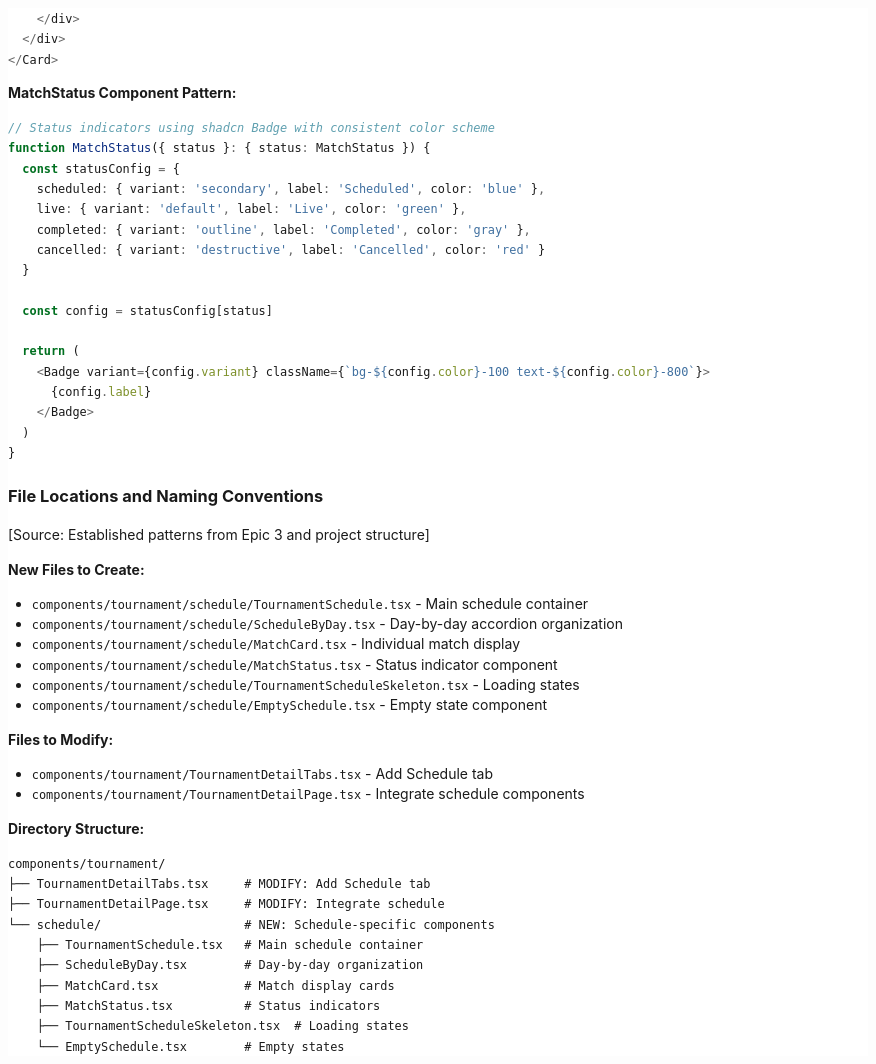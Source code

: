 ```typescript
    </div>
  </div>
</Card>
```

**MatchStatus Component Pattern:**
```typescript
// Status indicators using shadcn Badge with consistent color scheme
function MatchStatus({ status }: { status: MatchStatus }) {
  const statusConfig = {
    scheduled: { variant: 'secondary', label: 'Scheduled', color: 'blue' },
    live: { variant: 'default', label: 'Live', color: 'green' },
    completed: { variant: 'outline', label: 'Completed', color: 'gray' },
    cancelled: { variant: 'destructive', label: 'Cancelled', color: 'red' }
  }
  
  const config = statusConfig[status]
  
  return (
    <Badge variant={config.variant} className={`bg-${config.color}-100 text-${config.color}-800`}>
      {config.label}
    </Badge>
  )
}
```

### File Locations and Naming Conventions
[Source: Established patterns from Epic 3 and project structure]

**New Files to Create:**
- `components/tournament/schedule/TournamentSchedule.tsx` - Main schedule container
- `components/tournament/schedule/ScheduleByDay.tsx` - Day-by-day accordion organization
- `components/tournament/schedule/MatchCard.tsx` - Individual match display
- `components/tournament/schedule/MatchStatus.tsx` - Status indicator component
- `components/tournament/schedule/TournamentScheduleSkeleton.tsx` - Loading states
- `components/tournament/schedule/EmptySchedule.tsx` - Empty state component

**Files to Modify:**
- `components/tournament/TournamentDetailTabs.tsx` - Add Schedule tab
- `components/tournament/TournamentDetailPage.tsx` - Integrate schedule components

**Directory Structure:**
```
components/tournament/
├── TournamentDetailTabs.tsx     # MODIFY: Add Schedule tab
├── TournamentDetailPage.tsx     # MODIFY: Integrate schedule
└── schedule/                    # NEW: Schedule-specific components
    ├── TournamentSchedule.tsx   # Main schedule container
    ├── ScheduleByDay.tsx        # Day-by-day organization
    ├── MatchCard.tsx            # Match display cards
    ├── MatchStatus.tsx          # Status indicators
    ├── TournamentScheduleSkeleton.tsx  # Loading states
    └── EmptySchedule.tsx        # Empty states
```
